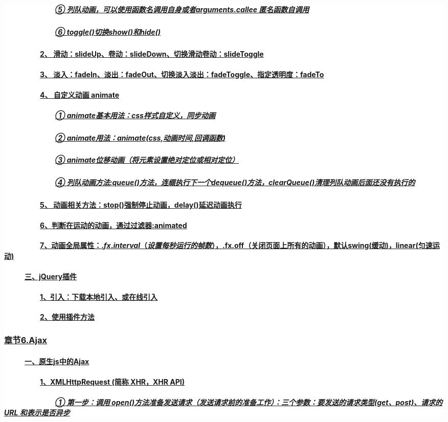 #####  <a href="/secondless/w-b/jQuery事件、动画、插件.html#_5-列队动画-可以使用函数名调用自身或者arguments-callee-匿名函数自调用" style="margin-left:100px;">⑤ 列队动画，可以使用函数名调用自身或者arguments.callee 匿名函数自调用</a>
#####  <a href="/secondless/w-b/jQuery事件、动画、插件.html#_6-toggle-切换show-和hide" style="margin-left:100px;">⑥ toggle()切换show()和hide()</a>
####  <a href="/secondless/w-b/jQuery事件、动画、插件.html#_2、-滑动-slideup、卷动-slidedown、切换滑动卷动-slidetoggle" style="margin-left:70px;">2、 滑动：slideUp、卷动：slideDown、切换滑动卷动：slideToggle</a>
####  <a href="/secondless/w-b/jQuery事件、动画、插件.html#_3、-淡入-fadein、淡出-fadeout、切换淡入淡出-fadetoggle、指定透明度-fadeto" style="margin-left:70px;">3、 淡入：fadeIn、淡出：fadeOut、切换淡入淡出：fadeToggle、指定透明度：fadeTo</a>
####  <a href="/secondless/w-b/jQuery事件、动画、插件.html#_4、-自定义动画-animate" style="margin-left:70px;">4、 自定义动画 animate</a>
#####  <a href="/secondless/w-b/jQuery事件、动画、插件.html#_1-animate基本用法-css样式自定义-同步动画" style="margin-left:100px;">① animate基本用法：css样式自定义，同步动画</a>
#####  <a href="/secondless/w-b/jQuery事件、动画、插件.html#_2-animate用法-animate-css-动画时间-回调函数" style="margin-left:100px;">② animate用法：animate(css,动画时间,回调函数)</a>
#####  <a href="/secondless/w-b/jQuery事件、动画、插件.html#_3-animate位移动画-将元素设置绝对定位或相对定位" style="margin-left:100px;">③ animate位移动画（将元素设置绝对定位或相对定位）</a>
#####  <a href="/secondless/w-b/jQuery事件、动画、插件.html#_4-列队动画方法-queue-方法-连缀执行下一个dequeue-方法-clearqueue-清理列队动画后面还没有执行的" style="margin-left:100px;">④ 列队动画方法:queue()方法，连缀执行下一个dequeue()方法，clearQueue()清理列队动画后面还没有执行的</a>
####  <a href="/secondless/w-b/jQuery事件、动画、插件.html#_5、-动画相关方法-stop-强制停止动画-delay-延迟动画执行" style="margin-left:70px;">5、 动画相关方法：stop()强制停止动画，delay()延迟动画执行</a>
####  <a href="/secondless/w-b/jQuery事件、动画、插件.html#_6、判断在运动的动画-通过过滤器-animated" style="margin-left:70px;">6、判断在运动的动画，通过过滤器:animated</a>
####  <a href="/secondless/w-b/jQuery事件、动画、插件.html#_7、动画全局属性-fx-interval-设置每秒运行的帧数-fx-off-关闭页面上所有的动画-默认swing-缓动-linear-匀速运动" style="margin-left:70px;">7、动画全局属性：$.fx.interval（设置每秒运行的帧数），$.fx.off（关闭页面上所有的动画），默认swing(缓动)，linear(匀速运动)</a>
####  <a href="/secondless/w-b/jQuery事件、动画、插件.html#三、jquery插件" style="margin-left:40px;">三、jQuery插件</a>
####  <a href="/secondless/w-b/jQuery事件、动画、插件.html#jquery插件-cookie插件" style="margin-left:70px;">1、引入：下载本地引入、或在线引入</a>
####  <a href="/secondless/w-b/jQuery事件、动画、插件.html#_2、使用插件方法" style="margin-left:70px;">2、使用插件方法</a>
### [章节6.Ajax](/secondless/w-b/Ajax '章节6.Ajax')
####  <a href="/secondless/w-b/Ajax.html#一、原生js中的ajax" style="margin-left:40px;">一、原生js中的Ajax</a>
####  <a href="/secondless/w-b/Ajax.html#_1、xmlhttprequest-简称-xhr-xhr-api" style="margin-left:70px;">1、XMLHttpRequest (简称 XHR，XHR API)</a>
#####  <a href="/secondless/w-b/Ajax.html#_1-第一步-调用-open-方法准备发送请求-发送请求前的准备工作-三个参数-要发送的请求类型-get、post-、请求的-url-和表示是否异步" style="margin-left:100px;">① 第一步：调用 open()方法准备发送请求（发送请求前的准备工作）：三个参数：要发送的请求类型(get、post)、请求的 URL 和表示是否异步</a>